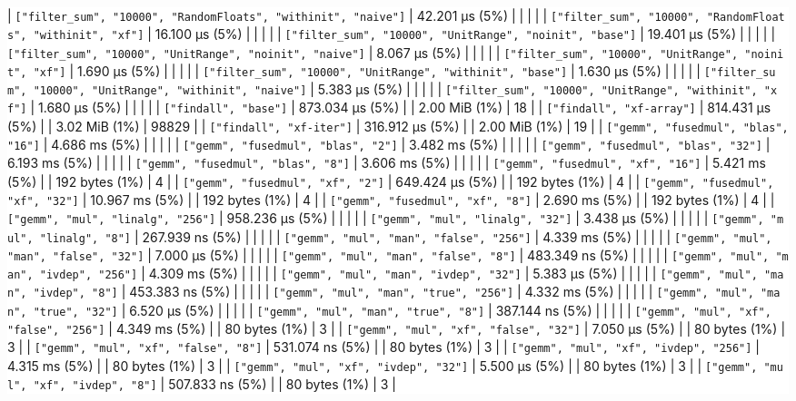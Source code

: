 | `["filter_sum", "10000", "RandomFloats", "withinit", "naive"]` |  42.201 μs (5%) |         |                 |             |
| `["filter_sum", "10000", "RandomFloats", "withinit", "xf"]`    |  16.100 μs (5%) |         |                 |             |
| `["filter_sum", "10000", "UnitRange", "noinit", "base"]`       |  19.401 μs (5%) |         |                 |             |
| `["filter_sum", "10000", "UnitRange", "noinit", "naive"]`      |   8.067 μs (5%) |         |                 |             |
| `["filter_sum", "10000", "UnitRange", "noinit", "xf"]`         |   1.690 μs (5%) |         |                 |             |
| `["filter_sum", "10000", "UnitRange", "withinit", "base"]`     |   1.630 μs (5%) |         |                 |             |
| `["filter_sum", "10000", "UnitRange", "withinit", "naive"]`    |   5.383 μs (5%) |         |                 |             |
| `["filter_sum", "10000", "UnitRange", "withinit", "xf"]`       |   1.680 μs (5%) |         |                 |             |
| `["findall", "base"]`                                          | 873.034 μs (5%) |         |   2.00 MiB (1%) |          18 |
| `["findall", "xf-array"]`                                      | 814.431 μs (5%) |         |   3.02 MiB (1%) |       98829 |
| `["findall", "xf-iter"]`                                       | 316.912 μs (5%) |         |   2.00 MiB (1%) |          19 |
| `["gemm", "fusedmul", "blas", "16"]`                           |   4.686 ms (5%) |         |                 |             |
| `["gemm", "fusedmul", "blas", "2"]`                            |   3.482 ms (5%) |         |                 |             |
| `["gemm", "fusedmul", "blas", "32"]`                           |   6.193 ms (5%) |         |                 |             |
| `["gemm", "fusedmul", "blas", "8"]`                            |   3.606 ms (5%) |         |                 |             |
| `["gemm", "fusedmul", "xf", "16"]`                             |   5.421 ms (5%) |         |  192 bytes (1%) |           4 |
| `["gemm", "fusedmul", "xf", "2"]`                              | 649.424 μs (5%) |         |  192 bytes (1%) |           4 |
| `["gemm", "fusedmul", "xf", "32"]`                             |  10.967 ms (5%) |         |  192 bytes (1%) |           4 |
| `["gemm", "fusedmul", "xf", "8"]`                              |   2.690 ms (5%) |         |  192 bytes (1%) |           4 |
| `["gemm", "mul", "linalg", "256"]`                             | 958.236 μs (5%) |         |                 |             |
| `["gemm", "mul", "linalg", "32"]`                              |   3.438 μs (5%) |         |                 |             |
| `["gemm", "mul", "linalg", "8"]`                               | 267.939 ns (5%) |         |                 |             |
| `["gemm", "mul", "man", "false", "256"]`                       |   4.339 ms (5%) |         |                 |             |
| `["gemm", "mul", "man", "false", "32"]`                        |   7.000 μs (5%) |         |                 |             |
| `["gemm", "mul", "man", "false", "8"]`                         | 483.349 ns (5%) |         |                 |             |
| `["gemm", "mul", "man", "ivdep", "256"]`                       |   4.309 ms (5%) |         |                 |             |
| `["gemm", "mul", "man", "ivdep", "32"]`                        |   5.383 μs (5%) |         |                 |             |
| `["gemm", "mul", "man", "ivdep", "8"]`                         | 453.383 ns (5%) |         |                 |             |
| `["gemm", "mul", "man", "true", "256"]`                        |   4.332 ms (5%) |         |                 |             |
| `["gemm", "mul", "man", "true", "32"]`                         |   6.520 μs (5%) |         |                 |             |
| `["gemm", "mul", "man", "true", "8"]`                          | 387.144 ns (5%) |         |                 |             |
| `["gemm", "mul", "xf", "false", "256"]`                        |   4.349 ms (5%) |         |   80 bytes (1%) |           3 |
| `["gemm", "mul", "xf", "false", "32"]`                         |   7.050 μs (5%) |         |   80 bytes (1%) |           3 |
| `["gemm", "mul", "xf", "false", "8"]`                          | 531.074 ns (5%) |         |   80 bytes (1%) |           3 |
| `["gemm", "mul", "xf", "ivdep", "256"]`                        |   4.315 ms (5%) |         |   80 bytes (1%) |           3 |
| `["gemm", "mul", "xf", "ivdep", "32"]`                         |   5.500 μs (5%) |         |   80 bytes (1%) |           3 |
| `["gemm", "mul", "xf", "ivdep", "8"]`                          | 507.833 ns (5%) |         |   80 bytes (1%) |           3 |